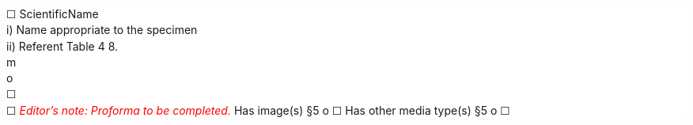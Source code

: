    </td>
   <td>☐
   </td>
  </tr>
  <tr>
   <td>
   </td>
   <td>ScientificName<br>i) Name appropriate to the specimen<br>ii) Referent
   </td>
   <td>Table 4 8.
   </td>
   <td><br>m<br>o
   </td>
   <td><br>☐<br>☐
   </td>
  </tr>
  <tr>
   <td>
   </td>
   <td><em style="color:red">Editor’s note: Proforma to be completed.</em>
   </td>
   <td>
   </td>
   <td>
   </td>
   <td>
   </td>
  </tr>
  <tr>
   <td>
   </td>
   <td>Has image(s)
   </td>
   <td>§5
   </td>
   <td>o
   </td>
   <td>☐
   </td>
  </tr>
  <tr>
   <td>
   </td>
   <td>Has other media type(s)
   </td>
   <td>§5
   </td>
   <td>o
   </td>
   <td>☐
   </td>
  </tr>
</table>
